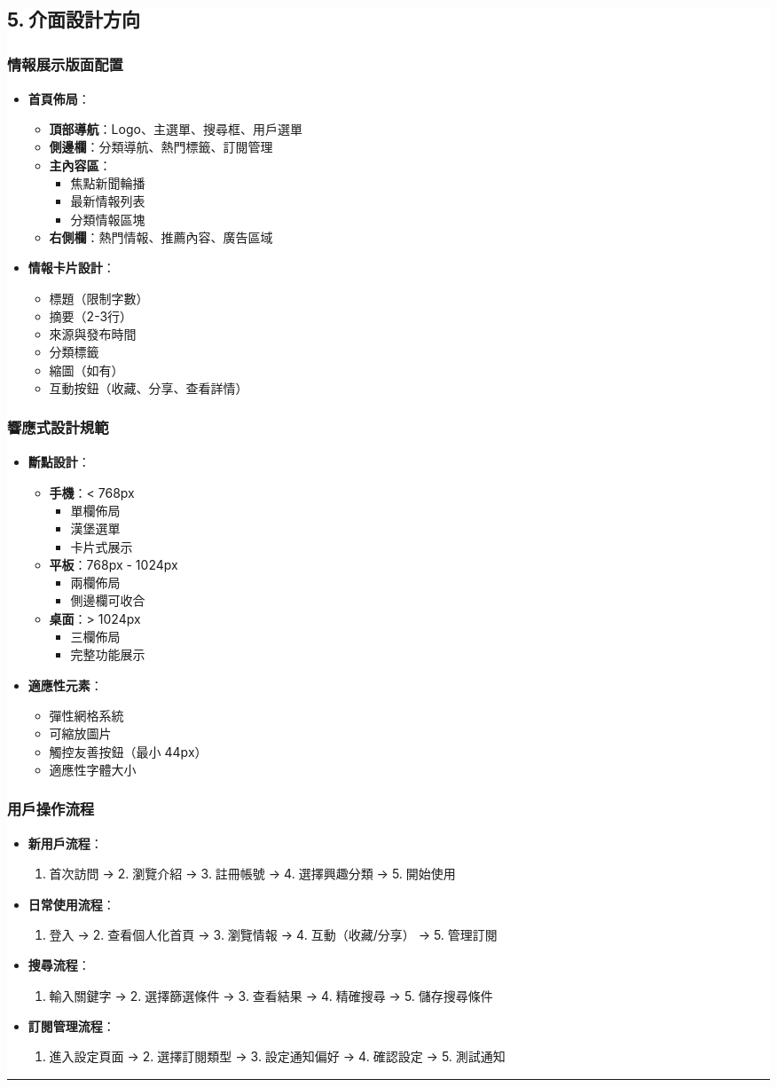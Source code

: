 ## 5. 介面設計方向

### 情報展示版面配置
- **首頁佈局**：
  - **頂部導航**：Logo、主選單、搜尋框、用戶選單
  - **側邊欄**：分類導航、熱門標籤、訂閱管理
  - **主內容區**：
    - 焦點新聞輪播
    - 最新情報列表
    - 分類情報區塊
  - **右側欄**：熱門情報、推薦內容、廣告區域

- **情報卡片設計**：
  - 標題（限制字數）
  - 摘要（2-3行）
  - 來源與發布時間
  - 分類標籤
  - 縮圖（如有）
  - 互動按鈕（收藏、分享、查看詳情）

### 響應式設計規範
- **斷點設計**：
  - **手機**：< 768px
    - 單欄佈局
    - 漢堡選單
    - 卡片式展示
  - **平板**：768px - 1024px
    - 兩欄佈局
    - 側邊欄可收合
  - **桌面**：> 1024px
    - 三欄佈局
    - 完整功能展示

- **適應性元素**：
  - 彈性網格系統
  - 可縮放圖片
  - 觸控友善按鈕（最小 44px）
  - 適應性字體大小

### 用戶操作流程
- **新用戶流程**：
  1. 首次訪問 → 2. 瀏覽介紹 → 3. 註冊帳號 → 4. 選擇興趣分類 → 5. 開始使用

- **日常使用流程**：
  1. 登入 → 2. 查看個人化首頁 → 3. 瀏覽情報 → 4. 互動（收藏/分享） → 5. 管理訂閱

- **搜尋流程**：
  1. 輸入關鍵字 → 2. 選擇篩選條件 → 3. 查看結果 → 4. 精確搜尋 → 5. 儲存搜尋條件

- **訂閱管理流程**：
  1. 進入設定頁面 → 2. 選擇訂閱類型 → 3. 設定通知偏好 → 4. 確認設定 → 5. 測試通知

---